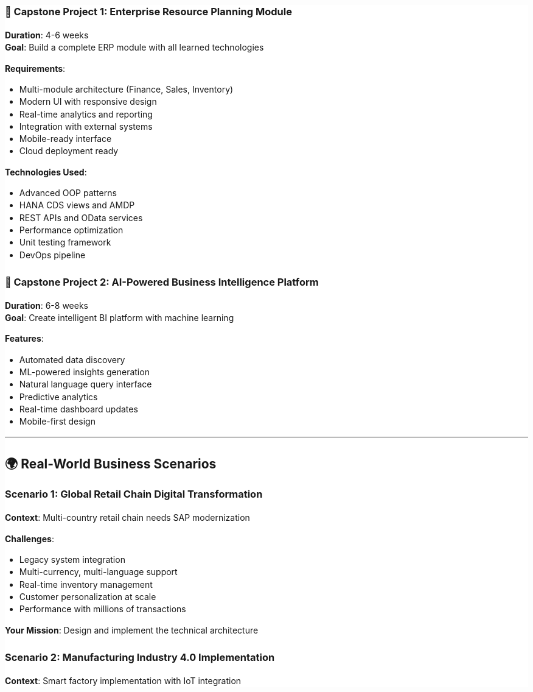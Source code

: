 ### **🎯 Capstone Project 1: Enterprise Resource Planning Module**
**Duration**: 4-6 weeks  
**Goal**: Build a complete ERP module with all learned technologies

**Requirements**:
- Multi-module architecture (Finance, Sales, Inventory)
- Modern UI with responsive design
- Real-time analytics and reporting
- Integration with external systems
- Mobile-ready interface
- Cloud deployment ready

**Technologies Used**:
- Advanced OOP patterns
- HANA CDS views and AMDP
- REST APIs and OData services  
- Performance optimization
- Unit testing framework
- DevOps pipeline

### **🎯 Capstone Project 2: AI-Powered Business Intelligence Platform**
**Duration**: 6-8 weeks  
**Goal**: Create intelligent BI platform with machine learning

**Features**:
- Automated data discovery
- ML-powered insights generation
- Natural language query interface
- Predictive analytics
- Real-time dashboard updates
- Mobile-first design

---

## 🌍 Real-World Business Scenarios

### **Scenario 1: Global Retail Chain Digital Transformation**
**Context**: Multi-country retail chain needs SAP modernization

**Challenges**:
- Legacy system integration
- Multi-currency, multi-language support  
- Real-time inventory management
- Customer personalization at scale
- Performance with millions of transactions

**Your Mission**: Design and implement the technical architecture

### **Scenario 2: Manufacturing Industry 4.0 Implementation**
**Context**: Smart factory implementation with IoT integration
